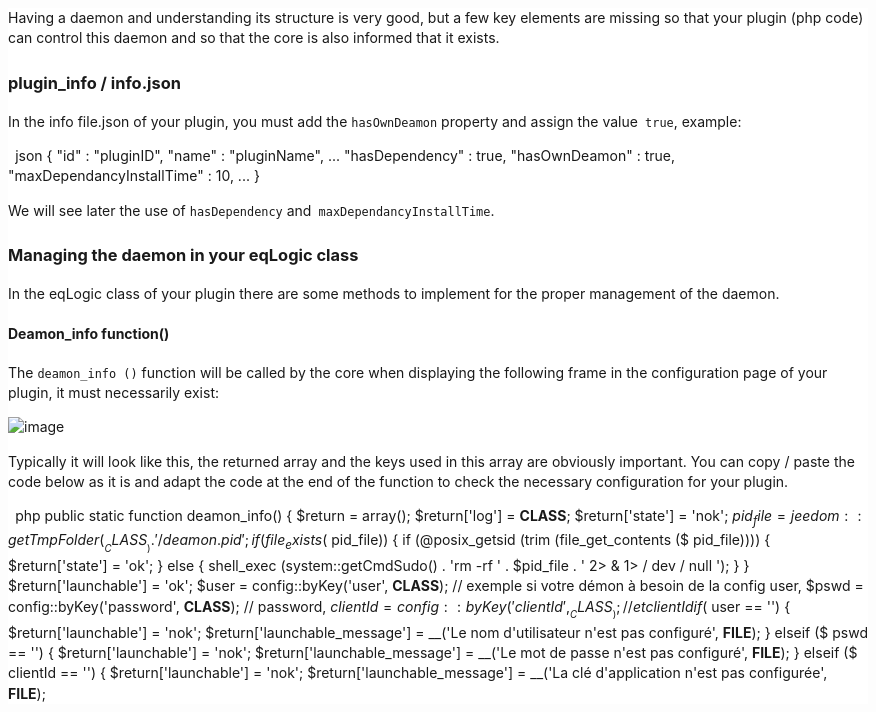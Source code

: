 Having a daemon and understanding its structure is very good, but a few key elements are missing so that your plugin (php code) can control this daemon and so that the core is also informed that it exists.

### plugin_info / info.json

In the info file.json of your plugin, you must add the `hasOwnDeamon` property and assign the value` true`, example:

`` ``json
{
    "id" : "pluginID",
    "name" : "pluginName",
    ...
    "hasDependency" : true,
    "hasOwnDeamon" : true,
    "maxDependancyInstallTime" : 10,
    ...
}
`` ``

We will see later the use of `hasDependency` and` maxDependancyInstallTime`.

### Managing the daemon in your eqLogic class

In the eqLogic class of your plugin there are some methods to implement for the proper management of the daemon.

#### Deamon_info function()

The `deamon_info ()` function will be called by the core when displaying the following frame in the configuration page of your plugin, it must necessarily exist:

![image](images/daemon_info.png)

Typically it will look like this, the returned array and the keys used in this array are obviously important.
You can copy / paste the code below as it is and adapt the code at the end of the function to check the necessary configuration for your plugin.

`` ``php
    public static function deamon_info() {
        $return = array();
        $return['log'] = __CLASS__;
        $return['state'] = 'nok';
        $pid_file = jeedom::getTmpFolder (__ CLASS__) . '/deamon.pid';
        if (file_exists ($ pid_file)) {
            if (@posix_getsid (trim (file_get_contents ($ pid_file)))) {
                $return['state'] = 'ok';
            } else {
                shell_exec (system::getCmdSudo() . 'rm -rf ' . $pid_file . ' 2> & 1> / dev / null ');
            }
        }
        $return['launchable'] = 'ok';
        $user = config::byKey('user', __CLASS__); // exemple si votre démon à besoin de la config user,
        $pswd = config::byKey('password', __CLASS__); // password,
        $clientId = config::byKey('clientId', __CLASS__); // et clientId
        if ($ user == '') {
            $return['launchable'] = 'nok';
            $return['launchable_message'] = __('Le nom d\'utilisateur n\'est pas configuré', __FILE__);
        } elseif ($ pswd == '') {
            $return['launchable'] = 'nok';
            $return['launchable_message'] = __('Le mot de passe n\'est pas configuré', __FILE__);
        } elseif ($ clientId == '') {
            $return['launchable'] = 'nok';
            $return['launchable_message'] = __('La clé d\'application n\'est pas configurée', __FILE__);